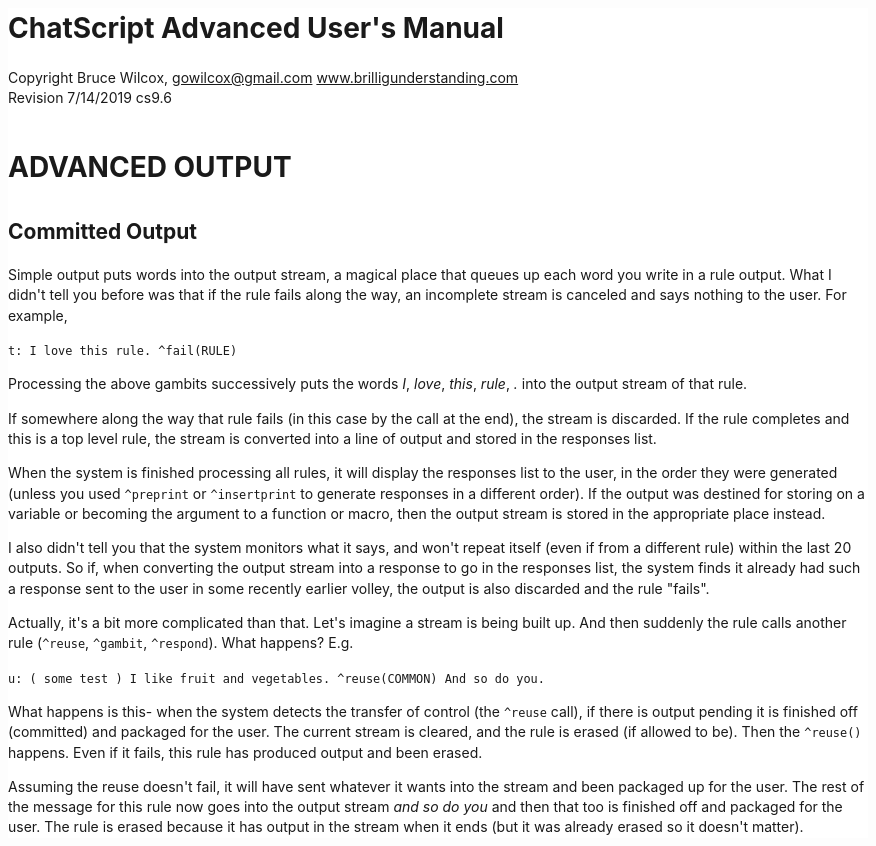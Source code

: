 # ChatScript Advanced User's Manual
Copyright Bruce Wilcox, gowilcox@gmail.com www.brilligunderstanding.com
<br>Revision 7/14/2019 cs9.6



# ADVANCED OUTPUT

## Committed Output
Simple output puts words into the output stream, a magical place that queues up each
word you write in a rule output. What I didn't tell you before was that if the rule fails
along the way, an incomplete stream is canceled and says nothing to the user.
For example,
```
t: I love this rule. ^fail(RULE)
```
Processing the above gambits successively puts the words _I_, _love_, _this_, _rule_, _._
into the output stream of that rule. 

If somewhere along the way that rule fails (in this case by the call at the end), 
the stream is discarded. If the rule completes and this is a top level rule, 
the stream is converted into a line of output and stored in the responses list.

When the system is finished processing all rules, it will display the responses list to the
user, in the order they were generated (unless you used `^preprint` or `^insertprint` to
generate responses in a different order). 
If the output was destined for storing on a variable or becoming the argument to a function or macro, 
then the output stream is stored in the appropriate place instead.

I also didn't tell you that the system monitors what it says, 
and won't repeat itself (even if from a different rule)  within the last 20 outputs. 
So if, when converting the output stream into a response to go in the responses list, 
the system finds it already had such a response sent to the user in some recently earlier volley, 
the output is also discarded and the rule "fails".

Actually, it's a bit more complicated than that. Let's imagine a stream is being built up.
And then suddenly the rule calls another rule (`^reuse`, `^gambit`, `^respond`). What happens?
E.g.

    u: ( some test ) I like fruit and vegetables. ^reuse(COMMON) And so do you.


What happens is this- when the system detects the transfer of control (the `^reuse` call), if
there is output pending it is finished off (committed) and packaged for the user. The current stream is
cleared, and the rule is erased (if allowed to be). Then the `^reuse()` happens. Even if it
fails, this rule has produced output and been erased. 

Assuming the reuse doesn't fail, it will have sent whatever it wants into the stream 
and been packaged up for the user. The rest of the message for this rule now goes into 
the output stream _and so do you_ and then that too is finished off and packaged for the user. 
The rule is erased because it has output in the stream when it ends 
(but it was already erased so it doesn't matter).
